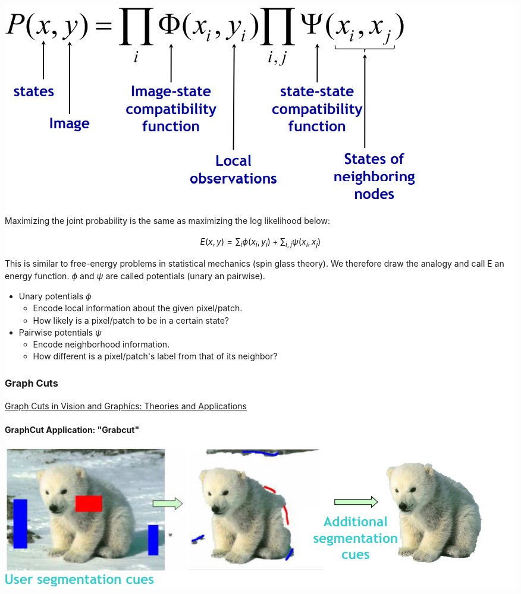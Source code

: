 ![500](attachments/IS_5.png)

Maximizing the joint probability is the same as maximizing the log likelihood below:

$$
E(x,y) = \sum_{i}\phi(x_{i}, y_{i}) + \sum_{i,j} \psi(x_{i}, x_{j})
$$

This is similar to free-energy problems in statistical mechanics (spin glass theory). We therefore draw the analogy and call E an energy function. $\phi$ and $\psi$ are called potentials (unary an pairwise).
- Unary potentials $\phi$
	- Encode local information about the given pixel/patch.
	- How likely is a pixel/patch to be in a certain state?
- Pairwise potentials $\psi$
	- Encode neighborhood information.
	- How different is a pixel/patch's label from that of its neighbor?


### Graph Cuts
[Graph Cuts in Vision and Graphics: Theories and Applications](https://cs.uwaterloo.ca/~yboykov/Papers/chapter_04.pdf)

#### GraphCut Application: "Grabcut"
![Image Segmentation-4](attachments/Image%20Segmentation-4.png)
